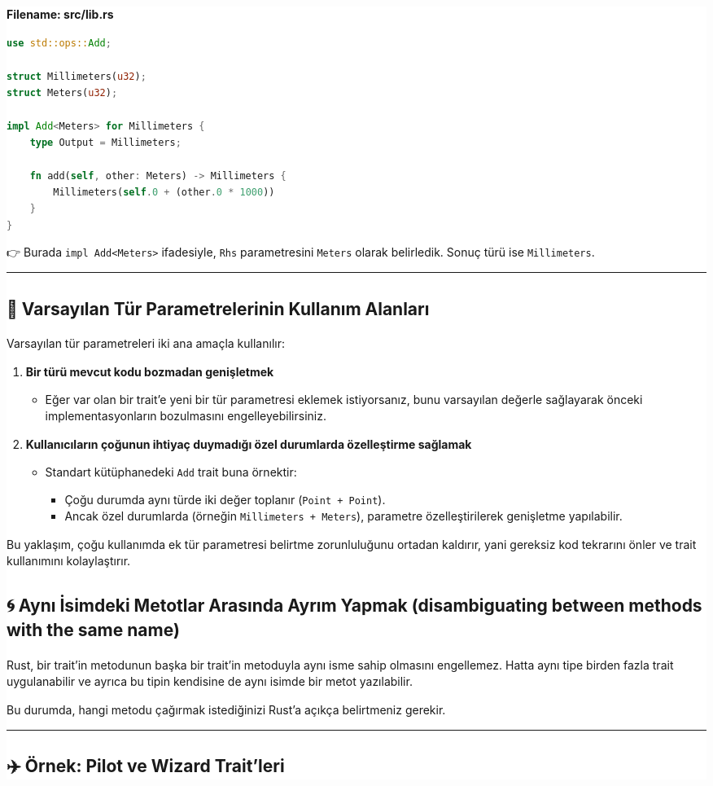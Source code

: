 **Filename: src/lib.rs**

```rust
use std::ops::Add;

struct Millimeters(u32);
struct Meters(u32);

impl Add<Meters> for Millimeters {
    type Output = Millimeters;

    fn add(self, other: Meters) -> Millimeters {
        Millimeters(self.0 + (other.0 * 1000))
    }
}
```

👉 Burada `impl Add<Meters>` ifadesiyle, `Rhs` parametresini `Meters` olarak belirledik. Sonuç türü ise `Millimeters`.

---

## 🎯 Varsayılan Tür Parametrelerinin Kullanım Alanları

Varsayılan tür parametreleri iki ana amaçla kullanılır:

1. **Bir türü mevcut kodu bozmadan genişletmek**

   * Eğer var olan bir trait’e yeni bir tür parametresi eklemek istiyorsanız, bunu varsayılan değerle sağlayarak önceki implementasyonların bozulmasını engelleyebilirsiniz.

2. **Kullanıcıların çoğunun ihtiyaç duymadığı özel durumlarda özelleştirme sağlamak**

   * Standart kütüphanedeki `Add` trait buna örnektir:

     * Çoğu durumda aynı türde iki değer toplanır (`Point + Point`).
     * Ancak özel durumlarda (örneğin `Millimeters + Meters`), parametre özelleştirilerek genişletme yapılabilir.

Bu yaklaşım, çoğu kullanımda ek tür parametresi belirtme zorunluluğunu ortadan kaldırır, yani gereksiz kod tekrarını önler ve trait kullanımını kolaylaştırır.

## 🌀 Aynı İsimdeki Metotlar Arasında Ayrım Yapmak (disambiguating between methods with the same name)

Rust, bir trait’in metodunun başka bir trait’in metoduyla aynı isme sahip olmasını engellemez. Hatta aynı tipe birden fazla trait uygulanabilir ve ayrıca bu tipin kendisine de aynı isimde bir metot yazılabilir.

Bu durumda, hangi metodu çağırmak istediğinizi Rust’a açıkça belirtmeniz gerekir.

---

## ✈️ Örnek: Pilot ve Wizard Trait’leri
